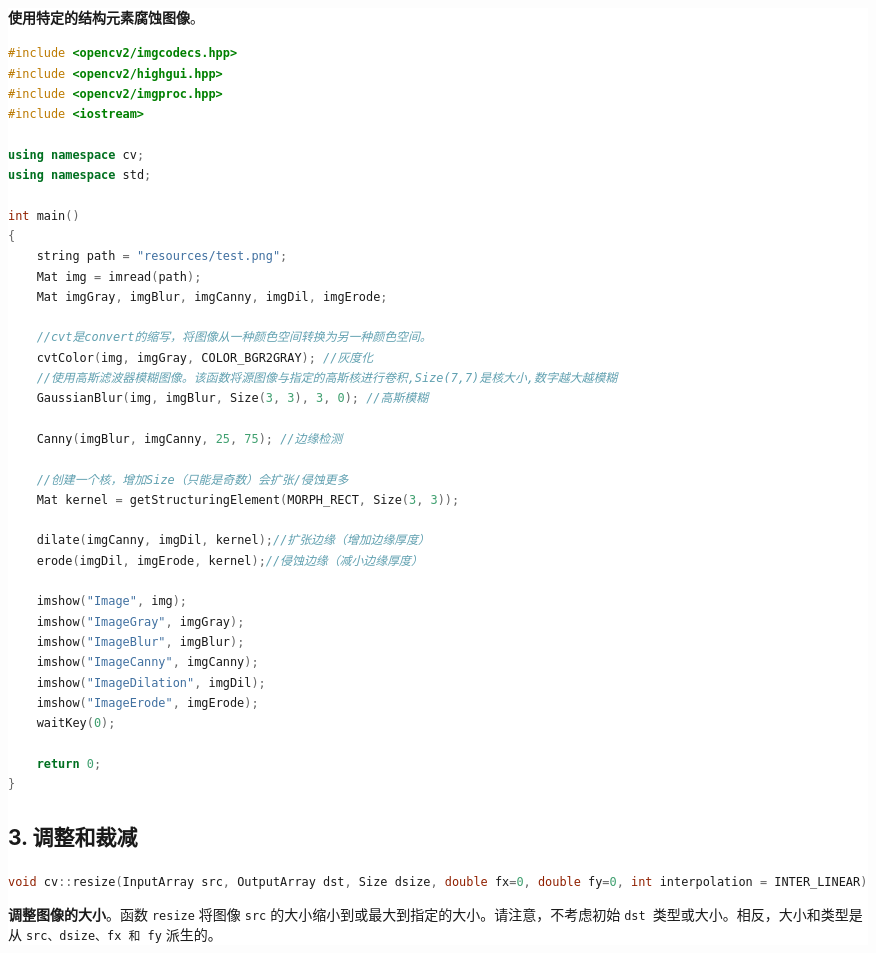 **使用特定的结构元素腐蚀图像**。

```cpp
#include <opencv2/imgcodecs.hpp>
#include <opencv2/highgui.hpp>
#include <opencv2/imgproc.hpp>
#include <iostream>

using namespace cv;
using namespace std;

int main()
{
	string path = "resources/test.png";
	Mat img = imread(path);
	Mat imgGray, imgBlur, imgCanny, imgDil, imgErode;

    //cvt是convert的缩写，将图像从一种颜色空间转换为另一种颜色空间。
	cvtColor(img, imgGray, COLOR_BGR2GRAY); //灰度化
    //使用高斯滤波器模糊图像。该函数将源图像与指定的高斯核进行卷积,Size(7,7)是核大小,数字越大越模糊
	GaussianBlur(img, imgBlur, Size(3, 3), 3, 0); //高斯模糊
	
    Canny(imgBlur, imgCanny, 25, 75); //边缘检测

    //创建一个核，增加Size（只能是奇数）会扩张/侵蚀更多
	Mat kernel = getStructuringElement(MORPH_RECT, Size(3, 3));
	
    dilate(imgCanny, imgDil, kernel);//扩张边缘（增加边缘厚度）
	erode(imgDil, imgErode, kernel);//侵蚀边缘（减小边缘厚度）

	imshow("Image", img);
	imshow("ImageGray", imgGray);
	imshow("ImageBlur", imgBlur);
	imshow("ImageCanny", imgCanny);
	imshow("ImageDilation", imgDil);
	imshow("ImageErode", imgErode);
	waitKey(0);

	return 0;
}

```

## 3.  调整和裁减

```cpp
void cv::resize(InputArray src, OutputArray dst, Size dsize, double fx=0, double fy=0, int interpolation = INTER_LINEAR)
```

**调整图像的大小**。函数 `resize` 将图像 `src` 的大小缩小到或最大到指定的大小。请注意，不考虑初始 `dst `类型或大小。相反，大小和类型是从 `src、dsize、fx 和 fy` 派生的。
